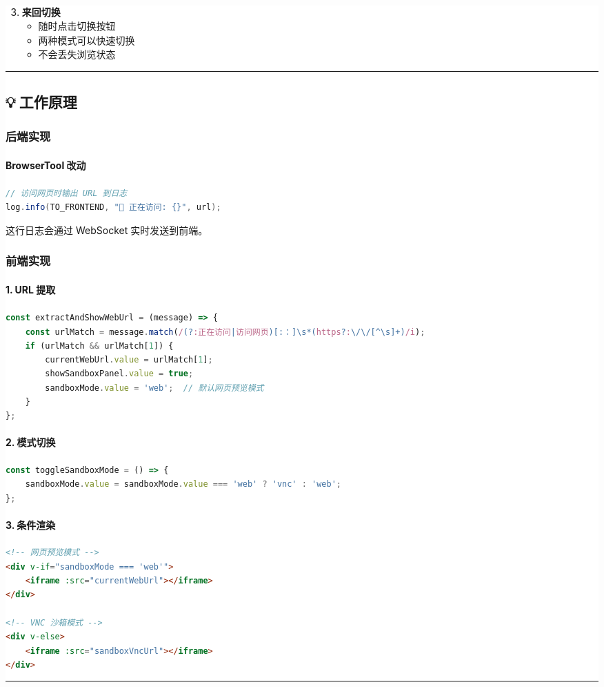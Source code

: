 3. **来回切换**
   - 随时点击切换按钮
   - 两种模式可以快速切换
   - 不会丢失浏览状态

---

## 💡 工作原理

### 后端实现

#### BrowserTool 改动
```java
// 访问网页时输出 URL 到日志
log.info(TO_FRONTEND, "📄 正在访问: {}", url);
```

这行日志会通过 WebSocket 实时发送到前端。

### 前端实现

#### 1. URL 提取
```javascript
const extractAndShowWebUrl = (message) => {
    const urlMatch = message.match(/(?:正在访问|访问网页)[:：]\s*(https?:\/\/[^\s]+)/i);
    if (urlMatch && urlMatch[1]) {
        currentWebUrl.value = urlMatch[1];
        showSandboxPanel.value = true;
        sandboxMode.value = 'web';  // 默认网页预览模式
    }
};
```

#### 2. 模式切换
```javascript
const toggleSandboxMode = () => {
    sandboxMode.value = sandboxMode.value === 'web' ? 'vnc' : 'web';
};
```

#### 3. 条件渲染
```html
<!-- 网页预览模式 -->
<div v-if="sandboxMode === 'web'">
    <iframe :src="currentWebUrl"></iframe>
</div>

<!-- VNC 沙箱模式 -->
<div v-else>
    <iframe :src="sandboxVncUrl"></iframe>
</div>
```

---